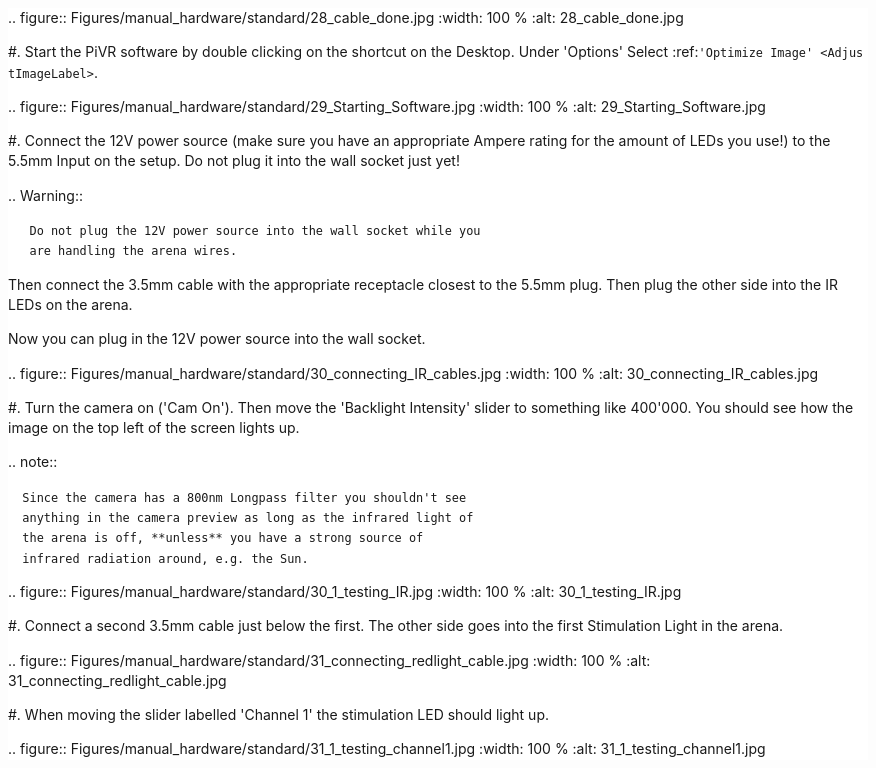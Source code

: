    .. figure:: Figures/manual_hardware/standard/28_cable_done.jpg
      :width: 100 %
      :alt: 28_cable_done.jpg

#. Start the PiVR software by double clicking on the shortcut on the
   Desktop. Under 'Options' Select
   :ref:`'Optimize Image' <AdjustImageLabel>`.

   .. figure:: Figures/manual_hardware/standard/29_Starting_Software.jpg
      :width: 100 %
      :alt: 29_Starting_Software.jpg

#. Connect the 12V power source (make sure you have an appropriate
   Ampere rating for the amount of LEDs you use!) to the 5.5mm Input
   on the setup. Do not plug it into the wall socket just yet!

   .. Warning::

       Do not plug the 12V power source into the wall socket while you
       are handling the arena wires.

   Then connect the 3.5mm cable with the appropriate receptacle
   closest to the 5.5mm plug. Then plug the other side into the IR
   LEDs on the arena.

   Now you can plug in the 12V power source into the wall socket.

   .. figure:: Figures/manual_hardware/standard/30_connecting_IR_cables.jpg
      :width: 100 %
      :alt: 30_connecting_IR_cables.jpg

#. Turn the camera on ('Cam On'). Then move the 'Backlight Intensity'
   slider to something like 400'000. You should see how the image on
   the top left of the screen lights up.

   .. note::

      Since the camera has a 800nm Longpass filter you shouldn't see
      anything in the camera preview as long as the infrared light of
      the arena is off, **unless** you have a strong source of
      infrared radiation around, e.g. the Sun.

   .. figure:: Figures/manual_hardware/standard/30_1_testing_IR.jpg
      :width: 100 %
      :alt: 30_1_testing_IR.jpg


#. Connect a second 3.5mm cable just below the first. The other side
   goes into the first Stimulation Light in the arena.

   .. figure:: Figures/manual_hardware/standard/31_connecting_redlight_cable.jpg
      :width: 100 %
      :alt: 31_connecting_redlight_cable.jpg

#. When moving the slider labelled 'Channel 1' the stimulation LED
   should light up.

   .. figure:: Figures/manual_hardware/standard/31_1_testing_channel1.jpg
      :width: 100 %
      :alt: 31_1_testing_channel1.jpg
